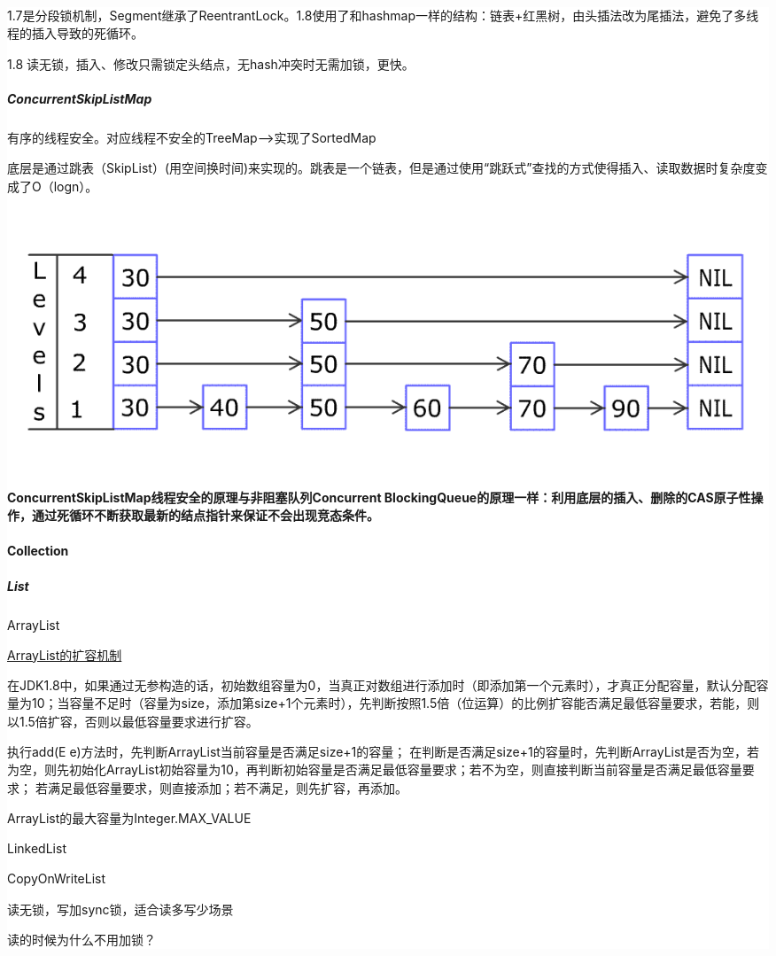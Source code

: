   1.7是分段锁机制，Segment继承了ReentrantLock。1.8使用了和hashmap一样的结构：链表+红黑树，由头插法改为尾插法，避免了多线程的插入导致的死循环。
  
  1.8 读无锁，插入、修改只需锁定头结点，无hash冲突时无需加锁，更快。

##### ConcurrentSkipListMap

 有序的线程安全。对应线程不安全的TreeMap-->实现了SortedMap

底层是通过跳表（SkipList）(用空间换时间)来实现的。跳表是一个链表，但是通过使用“跳跃式”查找的方式使得插入、读取数据时复杂度变成了O（logn）。

![img](images/ConcurrentSkipListMap.png)

**ConcurrentSkipListMap线程安全的原理与非阻塞队列Concurrent BlockingQueue的原理一样：利用底层的插入、删除的CAS原子性操作，通过死循环不断获取最新的结点指针来保证不会出现竞态条件。**





#### Collection

##### List

ArrayList

[ArrayList的扩容机制](https://www.cnblogs.com/zeroingToOne/p/9522814.html)

在JDK1.8中，如果通过无参构造的话，初始数组容量为0，当真正对数组进行添加时（即添加第一个元素时），才真正分配容量，默认分配容量为10；当容量不足时（容量为size，添加第size+1个元素时），先判断按照1.5倍（位运算）的比例扩容能否满足最低容量要求，若能，则以1.5倍扩容，否则以最低容量要求进行扩容。

执行add(E e)方法时，先判断ArrayList当前容量是否满足size+1的容量；
在判断是否满足size+1的容量时，先判断ArrayList是否为空，若为空，则先初始化ArrayList初始容量为10，再判断初始容量是否满足最低容量要求；若不为空，则直接判断当前容量是否满足最低容量要求；
若满足最低容量要求，则直接添加；若不满足，则先扩容，再添加。

ArrayList的最大容量为Integer.MAX_VALUE

LinkedList

CopyOnWriteList

 读无锁，写加sync锁，适合读多写少场景

读的时候为什么不用加锁？
